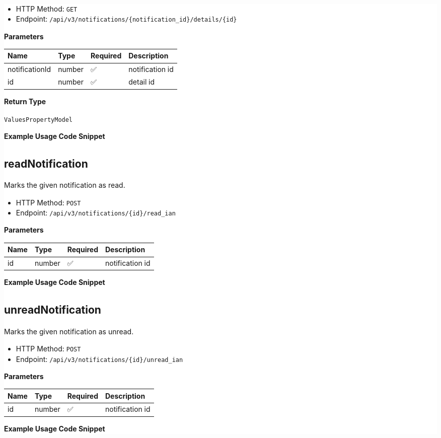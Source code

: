 - HTTP Method: `GET`
- Endpoint: `/api/v3/notifications/{notification_id}/details/{id}`

**Parameters**

| Name           | Type   | Required | Description     |
| :------------- | :----- | :------- | :-------------- |
| notificationId | number | ✅       | notification id |
| id             | number | ✅       | detail id       |

**Return Type**

`ValuesPropertyModel`

**Example Usage Code Snippet**

```mcp

```

## readNotification

Marks the given notification as read.

- HTTP Method: `POST`
- Endpoint: `/api/v3/notifications/{id}/read_ian`

**Parameters**

| Name | Type   | Required | Description     |
| :--- | :----- | :------- | :-------------- |
| id   | number | ✅       | notification id |

**Example Usage Code Snippet**

```mcp

```

## unreadNotification

Marks the given notification as unread.

- HTTP Method: `POST`
- Endpoint: `/api/v3/notifications/{id}/unread_ian`

**Parameters**

| Name | Type   | Required | Description     |
| :--- | :----- | :------- | :-------------- |
| id   | number | ✅       | notification id |

**Example Usage Code Snippet**

```mcp

```


